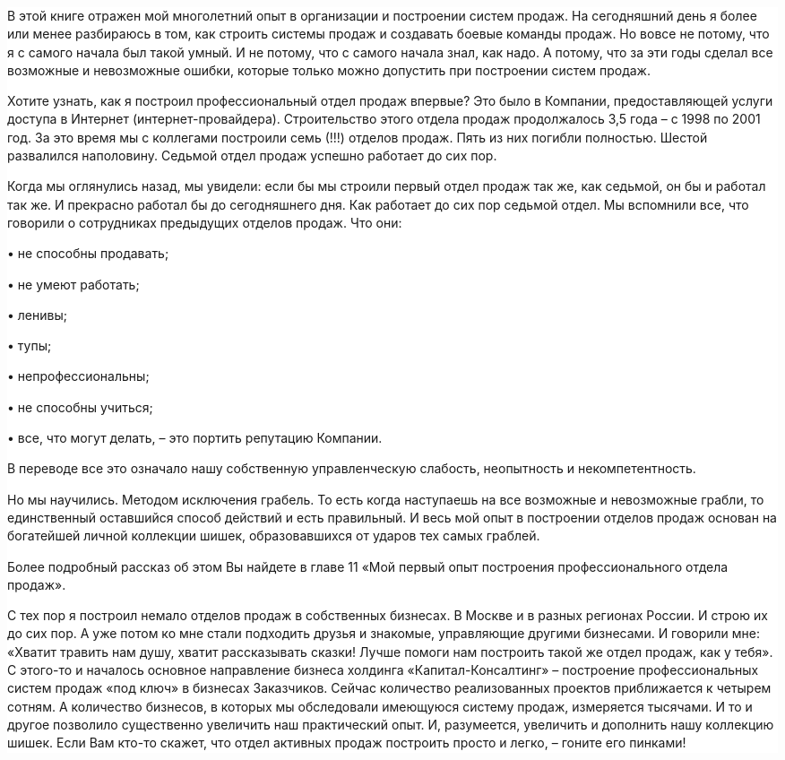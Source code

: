 В этой книге отражен мой многолетний опыт в организации и построении
систем продаж. На сегодняшний день я более или менее разбираюсь в том,
как строить системы продаж и создавать боевые команды продаж. Но вовсе
не потому, что я с самого начала был такой умный. И не потому, что с
самого начала знал, как надо. А потому, что за эти годы сделал все
возможные и невозможные ошибки, которые только можно допустить при
построении систем продаж.

Хотите узнать, как я построил профессиональный отдел продаж впервые? Это
было в Компании, предоставляющей услуги доступа в Интернет
(интернет-провайдера). Строительство этого отдела продаж продолжалось
3,5 года – с 1998 по 2001 год. За это время мы с коллегами построили
семь (!!!) отделов продаж. Пять из них погибли полностью. Шестой
развалился наполовину. Седьмой отдел продаж успешно работает до сих пор.

Когда мы оглянулись назад, мы увидели: если бы мы строили первый отдел
продаж так же, как седьмой, он бы и работал так же. И прекрасно работал
бы до сегодняшнего дня. Как работает до сих пор седьмой отдел. Мы
вспомнили все, что говорили о сотрудниках предыдущих отделов продаж. Что
они:

• не способны продавать;

• не умеют работать;

• ленивы;

• тупы;

• непрофессиональны;

• не способны учиться;

• все, что могут делать, – это портить репутацию Компании.

В переводе все это означало нашу собственную управленческую слабость,
неопытность и некомпетентность.

Но мы научились. Методом исключения грабель. То есть когда наступаешь на
все возможные и невозможные грабли, то единственный оставшийся способ
действий и есть правильный. И весь мой опыт в построении отделов продаж
основан на богатейшей личной коллекции шишек, образовавшихся от ударов
тех самых граблей.

Более подробный рассказ об этом Вы найдете в главе 11 «Мой первый опыт
построения профессионального отдела продаж».

С тех пор я построил немало отделов продаж в собственных бизнесах. В
Москве и в разных регионах России. И строю их до сих пор. А уже потом ко
мне стали подходить друзья и знакомые, управляющие другими бизнесами. И
говорили мне: «Хватит травить нам душу, хватит рассказывать сказки!
Лучше помоги нам построить такой же отдел продаж, как у тебя». С
этого-то и началось основное направление бизнеса холдинга
«Капитал-Консалтинг» – построение профессиональных систем продаж «под
ключ» в бизнесах Заказчиков. Сейчас количество реализованных проектов
приближается к четырем сотням. А количество бизнесов, в которых мы
обследовали имеющуюся систему продаж, измеряется тысячами. И то и другое
позволило существенно увеличить наш практический опыт. И, разумеется,
увеличить и дополнить нашу коллекцию шишек. Если Вам кто-то скажет, что
отдел активных продаж построить просто и легко, – гоните его пинками!
